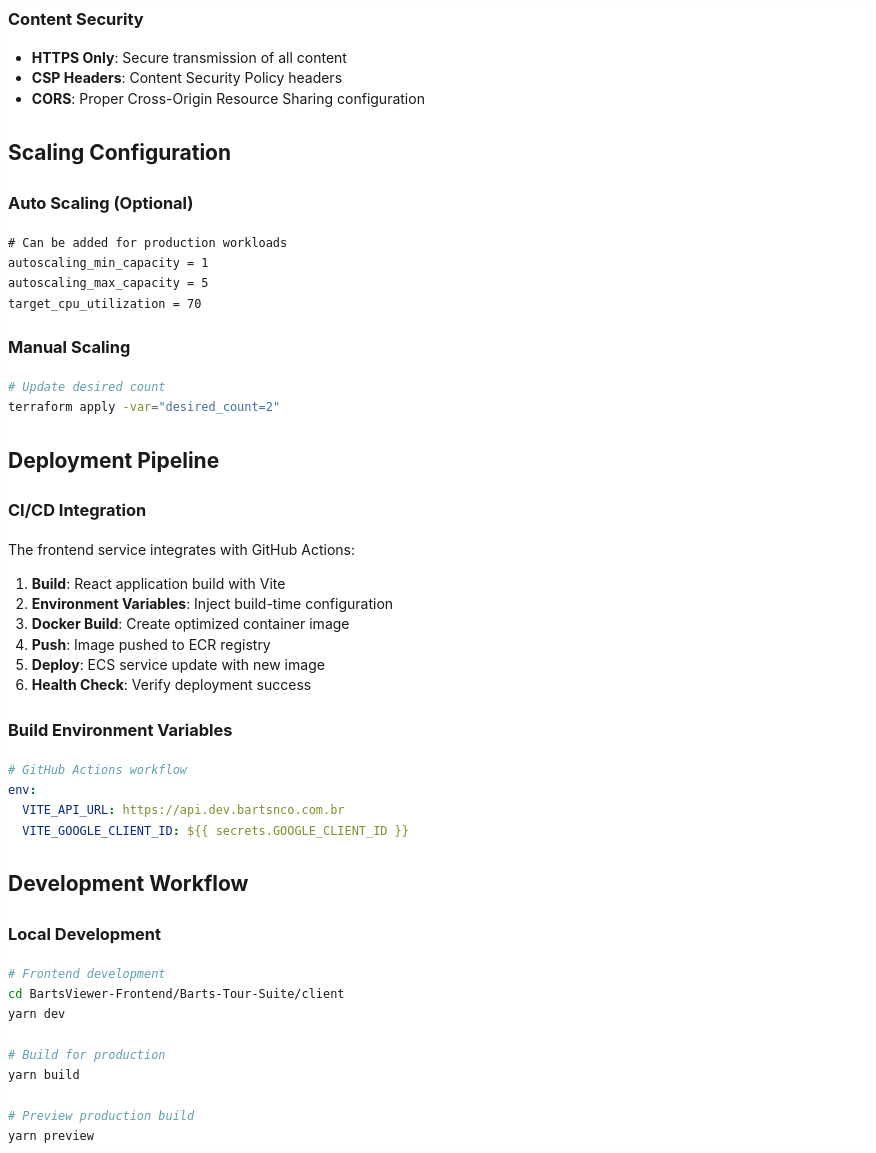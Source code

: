 ### Content Security
- **HTTPS Only**: Secure transmission of all content
- **CSP Headers**: Content Security Policy headers
- **CORS**: Proper Cross-Origin Resource Sharing configuration

## Scaling Configuration

### Auto Scaling (Optional)
```hcl
# Can be added for production workloads
autoscaling_min_capacity = 1
autoscaling_max_capacity = 5
target_cpu_utilization = 70
```

### Manual Scaling
```bash
# Update desired count
terraform apply -var="desired_count=2"
```

## Deployment Pipeline

### CI/CD Integration
The frontend service integrates with GitHub Actions:

1. **Build**: React application build with Vite
2. **Environment Variables**: Inject build-time configuration
3. **Docker Build**: Create optimized container image
4. **Push**: Image pushed to ECR registry
5. **Deploy**: ECS service update with new image
6. **Health Check**: Verify deployment success

### Build Environment Variables
```yaml
# GitHub Actions workflow
env:
  VITE_API_URL: https://api.dev.bartsnco.com.br
  VITE_GOOGLE_CLIENT_ID: ${{ secrets.GOOGLE_CLIENT_ID }}
```

## Development Workflow

### Local Development
```bash
# Frontend development
cd BartsViewer-Frontend/Barts-Tour-Suite/client
yarn dev

# Build for production
yarn build

# Preview production build
yarn preview
```
